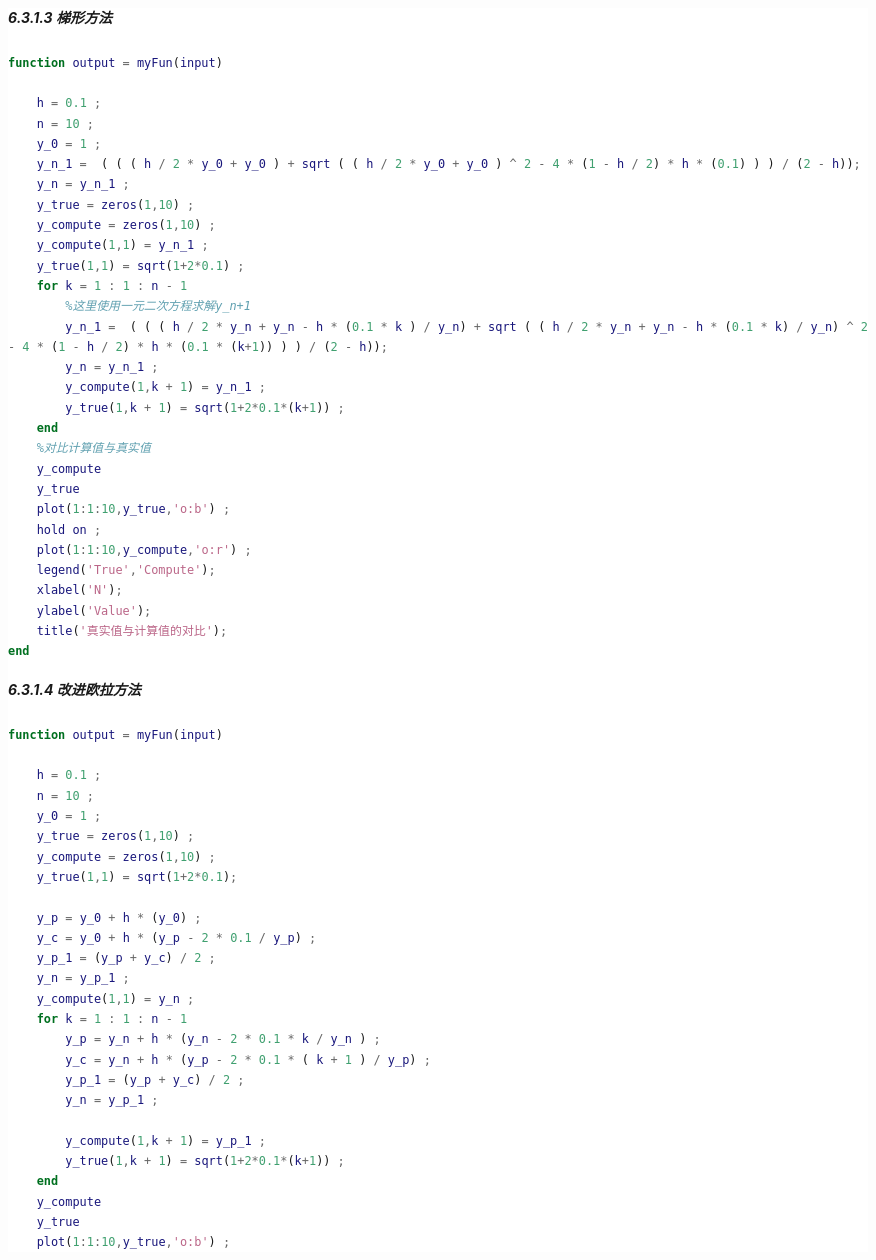 ##### 6.3.1.3 梯形方法

```matlab
function output = myFun(input)

    h = 0.1 ;
    n = 10 ;
    y_0 = 1 ;
    y_n_1 =  ( ( ( h / 2 * y_0 + y_0 ) + sqrt ( ( h / 2 * y_0 + y_0 ) ^ 2 - 4 * (1 - h / 2) * h * (0.1) ) ) / (2 - h)); 
    y_n = y_n_1 ;
    y_true = zeros(1,10) ;
    y_compute = zeros(1,10) ;
    y_compute(1,1) = y_n_1 ;
    y_true(1,1) = sqrt(1+2*0.1) ; 
    for k = 1 : 1 : n - 1 
    	%这里使用一元二次方程求解y_n+1
        y_n_1 =  ( ( ( h / 2 * y_n + y_n - h * (0.1 * k ) / y_n) + sqrt ( ( h / 2 * y_n + y_n - h * (0.1 * k) / y_n) ^ 2 - 4 * (1 - h / 2) * h * (0.1 * (k+1)) ) ) / (2 - h));
        y_n = y_n_1 ;
        y_compute(1,k + 1) = y_n_1 ;
        y_true(1,k + 1) = sqrt(1+2*0.1*(k+1)) ;
    end
    %对比计算值与真实值
    y_compute
    y_true
    plot(1:1:10,y_true,'o:b') ;
    hold on ;
    plot(1:1:10,y_compute,'o:r') ;
    legend('True','Compute');
    xlabel('N');
    ylabel('Value');
    title('真实值与计算值的对比');
end
```

##### 6.3.1.4 改进欧拉方法

````matlab
function output = myFun(input)

    h = 0.1 ;
    n = 10 ;
    y_0 = 1 ;
    y_true = zeros(1,10) ;
    y_compute = zeros(1,10) ;
    y_true(1,1) = sqrt(1+2*0.1);

    y_p = y_0 + h * (y_0) ;
    y_c = y_0 + h * (y_p - 2 * 0.1 / y_p) ;
    y_p_1 = (y_p + y_c) / 2 ;
    y_n = y_p_1 ;
    y_compute(1,1) = y_n ;
    for k = 1 : 1 : n - 1    
        y_p = y_n + h * (y_n - 2 * 0.1 * k / y_n ) ;
        y_c = y_n + h * (y_p - 2 * 0.1 * ( k + 1 ) / y_p) ;
        y_p_1 = (y_p + y_c) / 2 ;
        y_n = y_p_1 ;

        y_compute(1,k + 1) = y_p_1 ;
        y_true(1,k + 1) = sqrt(1+2*0.1*(k+1)) ;
    end
    y_compute
    y_true
    plot(1:1:10,y_true,'o:b') ;
````